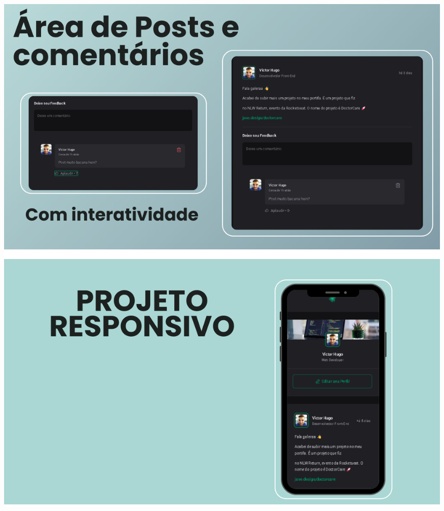   <img src="Documentação PAGEFEED/4.png" width="100%">
</p>
<p align="center">
  <img src="Documentação PAGEFEED/5.png" width="100%">
</p>
